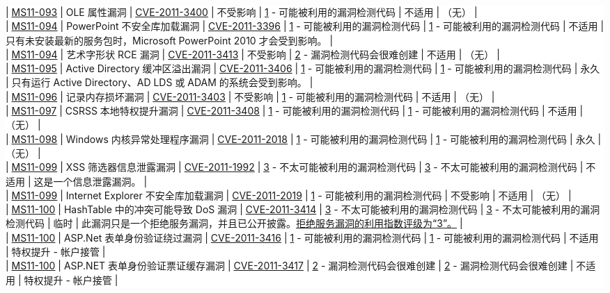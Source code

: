 | [MS11-093](http://go.microsoft.com/fwlink/?linkid=232516) | OLE 属性漏洞                             | [CVE-2011-3400](http://www.cve.mitre.org/cgi-bin/cvename.cgi?name=cve-2011-3400) | 不受影响                                                                                      | [1](http://technet.microsoft.com/en-us/security/cc998259.aspx) - 可能被利用的漏洞检测代码     | 不适用           | （无）                                                                                                                                     |  
| [MS11-094](http://go.microsoft.com/fwlink/?linkid=232493) | PowerPoint 不安全库加载漏洞              | [CVE-2011-3396](http://www.cve.mitre.org/cgi-bin/cvename.cgi?name=cve-2011-3396) | [1](http://technet.microsoft.com/en-us/security/cc998259.aspx) - 可能被利用的漏洞检测代码     | [1](http://technet.microsoft.com/en-us/security/cc998259.aspx) - 可能被利用的漏洞检测代码     | 不适用           | 只有未安装最新的服务包时，Microsoft PowerPoint 2010 才会受到影响。                                                                         |  
| [MS11-094](http://go.microsoft.com/fwlink/?linkid=232493) | 艺术字形状 RCE 漏洞                      | [CVE-2011-3413](http://www.cve.mitre.org/cgi-bin/cvename.cgi?name=cve-2011-3413) | 不受影响                                                                                      | [2](http://technet.microsoft.com/en-us/security/cc998259.aspx) - 漏洞检测代码会很难创建       | 不适用           | （无）                                                                                                                                     |  
| [MS11-095](http://go.microsoft.com/fwlink/?linkid=232666) | Active Directory 缓冲区溢出漏洞          | [CVE-2011-3406](http://www.cve.mitre.org/cgi-bin/cvename.cgi?name=cve-2011-3406) | [1](http://technet.microsoft.com/en-us/security/cc998259.aspx) - 可能被利用的漏洞检测代码     | [1](http://technet.microsoft.com/en-us/security/cc998259.aspx) - 可能被利用的漏洞检测代码     | 永久             | 只有运行 Active Directory、AD LDS 或 ADAM 的系统会受到影响。                                                                               |  
| [MS11-096](http://go.microsoft.com/fwlink/?linkid=232696) | 记录内存损坏漏洞                         | [CVE-2011-3403](http://www.cve.mitre.org/cgi-bin/cvename.cgi?name=cve-2011-3403) | 不受影响                                                                                      | [1](http://technet.microsoft.com/en-us/security/cc998259.aspx) - 可能被利用的漏洞检测代码     | 不适用           | （无）                                                                                                                                     |  
| [MS11-097](http://go.microsoft.com/fwlink/?linkid=232663) | CSRSS 本地特权提升漏洞                   | [CVE-2011-3408](http://www.cve.mitre.org/cgi-bin/cvename.cgi?name=cve-2011-3408) | [1](http://technet.microsoft.com/en-us/security/cc998259.aspx) - 可能被利用的漏洞检测代码     | [1](http://technet.microsoft.com/en-us/security/cc998259.aspx) - 可能被利用的漏洞检测代码     | 不适用           | （无）                                                                                                                                     |  
| [MS11-098](http://go.microsoft.com/fwlink/?linkid=232424) | Windows 内核异常处理程序漏洞             | [CVE-2011-2018](http://www.cve.mitre.org/cgi-bin/cvename.cgi?name=cve-2011-2018) | [1](http://technet.microsoft.com/en-us/security/cc998259.aspx) - 可能被利用的漏洞检测代码     | [1](http://technet.microsoft.com/en-us/security/cc998259.aspx) - 可能被利用的漏洞检测代码     | 永久             | （无）                                                                                                                                     |  
| [MS11-099](http://go.microsoft.com/fwlink/?linkid=232505) | XSS 筛选器信息泄露漏洞                   | [CVE-2011-1992](http://www.cve.mitre.org/cgi-bin/cvename.cgi?name=cve-2011-1992) | [3](http://technet.microsoft.com/en-us/security/cc998259.aspx) - 不太可能被利用的漏洞检测代码 | [3](http://technet.microsoft.com/en-us/security/cc998259.aspx) - 不太可能被利用的漏洞检测代码 | 不适用           | 这是一个信息泄露漏洞。                                                                                                                     |  
| [MS11-099](http://go.microsoft.com/fwlink/?linkid=232505) | Internet Explorer 不安全库加载漏洞       | [CVE-2011-2019](http://www.cve.mitre.org/cgi-bin/cvename.cgi?name=cve-2011-2019) | [1](http://technet.microsoft.com/en-us/security/cc998259.aspx) - 可能被利用的漏洞检测代码     | 不受影响                                                                                      | 不适用           | （无）                                                                                                                                     |  
| [MS11-100](http://go.microsoft.com/fwlink/?linkid=232432) | HashTable 中的冲突可能导致 DoS 漏洞      | [CVE-2011-3414](http://www.cve.mitre.org/cgi-bin/cvename.cgi?name=cve-2011-3414) | [3](http://technet.microsoft.com/en-us/security/cc998259.aspx) - 不太可能被利用的漏洞检测代码 | [3](http://technet.microsoft.com/en-us/security/cc998259.aspx) - 不太可能被利用的漏洞检测代码 | 临时             | 此漏洞只是一个拒绝服务漏洞，并且已公开披露。[拒绝服务漏洞的利用指数评级为“3”。](http://technet.microsoft.com/en-us/security/cc998259.aspx) |  
| [MS11-100](http://go.microsoft.com/fwlink/?linkid=232432) | ASP.Net 表单身份验证绕过漏洞             | [CVE-2011-3416](http://www.cve.mitre.org/cgi-bin/cvename.cgi?name=cve-2011-3416) | [1](http://technet.microsoft.com/en-us/security/cc998259.aspx) - 可能被利用的漏洞检测代码     | [1](http://technet.microsoft.com/en-us/security/cc998259.aspx) - 可能被利用的漏洞检测代码     | 不适用           | 特权提升 - 帐户接管                                                                                                                        |  
| [MS11-100](http://go.microsoft.com/fwlink/?linkid=232432) | ASP.NET 表单身份验证票证缓存漏洞         | [CVE-2011-3417](http://www.cve.mitre.org/cgi-bin/cvename.cgi?name=cve-2011-3417) | [2](http://technet.microsoft.com/en-us/security/cc998259.aspx) - 漏洞检测代码会很难创建       | [2](http://technet.microsoft.com/en-us/security/cc998259.aspx) - 漏洞检测代码会很难创建       | 不适用           | 特权提升 - 帐户接管                                                                                                                        |
  